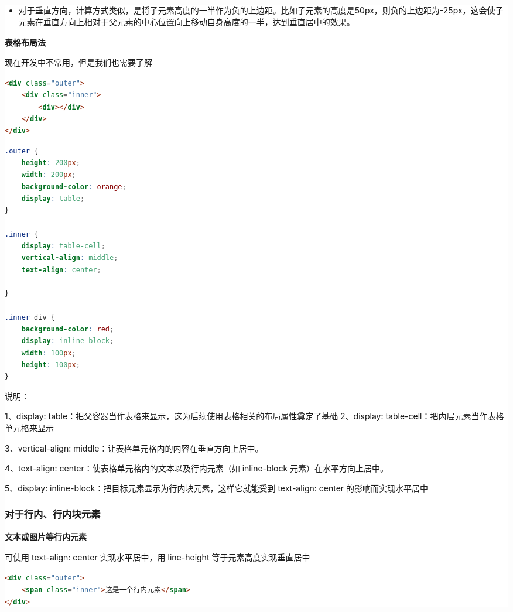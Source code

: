 -   对于垂直方向，计算方式类似，是将子元素高度的一半作为负的上边距。比如子元素的高度是50px，则负的上边距为-25px，这会使子元素在垂直方向上相对于父元素的中心位置向上移动自身高度的一半，达到垂直居中的效果。

**表格布局法**

现在开发中不常用，但是我们也需要了解

```html
<div class="outer">
    <div class="inner">
        <div></div>
    </div>
</div>
```

```css
.outer {
    height: 200px;
    width: 200px;
    background-color: orange;
    display: table;
}

.inner {
    display: table-cell;
    vertical-align: middle;
    text-align: center;

}

.inner div {
    background-color: red;
    display: inline-block;
    width: 100px;
    height: 100px;
}
```

说明：

1、display: table：把父容器当作表格来显示，这为后续使用表格相关的布局属性奠定了基础
2、display: table-cell：把内层元素当作表格单元格来显示

3、vertical-align: middle：让表格单元格内的内容在垂直方向上居中。

4、text-align: center：使表格单元格内的文本以及行内元素（如 inline-block 元素）在水平方向上居中。

5、display: inline-block：把目标元素显示为行内块元素，这样它就能受到 text-align: center 的影响而实现水平居中

### 对于行内、行内块元素

**文本或图片等行内元素**

可使用 text-align: center 实现水平居中，用 line-height 等于元素高度实现垂直居中

```html
<div class="outer">
    <span class="inner">这是一个行内元素</span>
</div>
```

